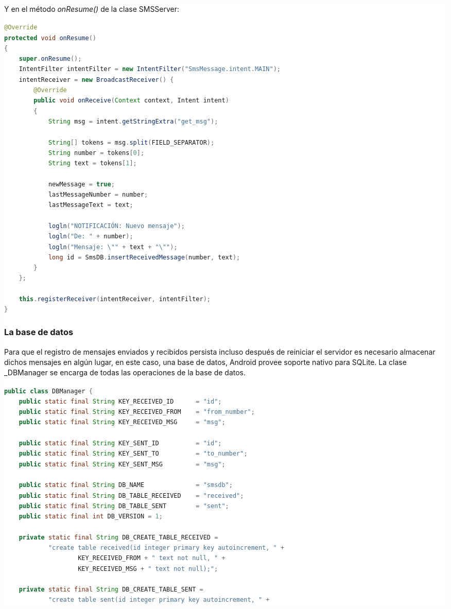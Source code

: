 
Y en el método _onResume()_ de la clase SMSServer:


```java
@Override
protected void onResume()
{
    super.onResume();
    IntentFilter intentFilter = new IntentFilter("SmsMessage.intent.MAIN");
    intentReceiver = new BroadcastReceiver() {
        @Override
        public void onReceive(Context context, Intent intent)
        {
            String msg = intent.getStringExtra("get_msg");

            String[] tokens = msg.split(FIELD_SEPARATOR);
            String number = tokens[0];
            String text = tokens[1];

            newMessage = true;
            lastMessageNumber = number;
            lastMessageText = text;

            logln("NOTIFICACIÓN: Nuevo mensaje");
            logln("De: " + number);
            logln("Mensaje: \"" + text + "\"");
            long id = SmsDB.insertReceivedMessage(number, text);
        }
    };

    this.registerReceiver(intentReceiver, intentFilter);
} 

```


### La base de datos

Para que el registro de mensajes enviados y recibidos persista incluso después de reiniciar el servidor es necesario almacenar dichos mensajes en algún lugar, en este caso, una base de datos, Android provee soporte nativo para SQLite. La clase _DBManager se encarga de todas las operaciones de la base de datos.


```java
public class DBManager {
    public static final String KEY_RECEIVED_ID      = "id";
    public static final String KEY_RECEIVED_FROM    = "from_number";
    public static final String KEY_RECEIVED_MSG     = "msg";

    public static final String KEY_SENT_ID          = "id";
    public static final String KEY_SENT_TO          = "to_number";
    public static final String KEY_SENT_MSG         = "msg";

    public static final String DB_NAME              = "smsdb";
    public static final String DB_TABLE_RECEIVED    = "received";
    public static final String DB_TABLE_SENT        = "sent";
    public static final int DB_VERSION = 1;

    private static final String DB_CREATE_TABLE_RECEIVED =
            "create table received(id integer primary key autoincrement, " +
                    KEY_RECEIVED_FROM + " text not null, " +
                    KEY_RECEIVED_MSG + " text not null);";

    private static final String DB_CREATE_TABLE_SENT =
            "create table sent(id integer primary key autoincrement, " +
```